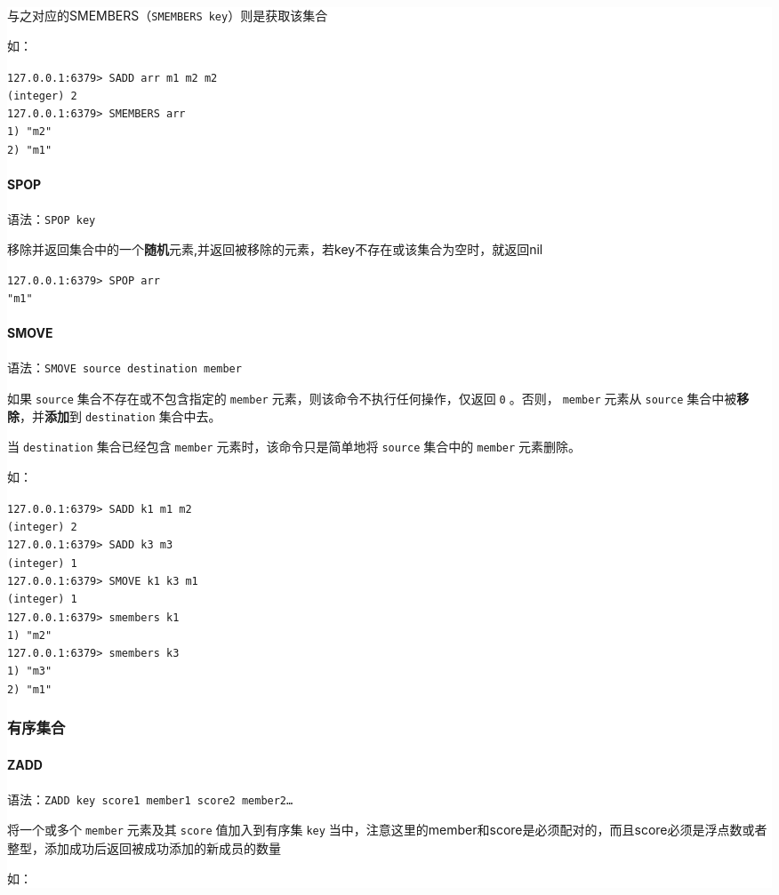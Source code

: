 与之对应的SMEMBERS（`SMEMBERS key`）则是获取该集合

如：

```plain
127.0.0.1:6379> SADD arr m1 m2 m2
(integer) 2
127.0.0.1:6379> SMEMBERS arr
1) "m2"
2) "m1"
```

#### SPOP

语法：`SPOP key`

移除并返回集合中的一个**随机**元素,并返回被移除的元素，若key不存在或该集合为空时，就返回nil

```plain
127.0.0.1:6379> SPOP arr
"m1"
```

#### SMOVE

语法：`SMOVE source destination member`

如果 `source` 集合不存在或不包含指定的 `member` 元素，则该命令不执行任何操作，仅返回 `0` 。否则， `member` 元素从 `source` 集合中被**移除**，并**添加**到 `destination` 集合中去。

当 `destination` 集合已经包含 `member` 元素时，该命令只是简单地将 `source` 集合中的 `member` 元素删除。

如：

```plain
127.0.0.1:6379> SADD k1 m1 m2
(integer) 2
127.0.0.1:6379> SADD k3 m3
(integer) 1
127.0.0.1:6379> SMOVE k1 k3 m1
(integer) 1
127.0.0.1:6379> smembers k1
1) "m2"
127.0.0.1:6379> smembers k3
1) "m3"
2) "m1"
```

### 有序集合

#### ZADD

语法：`ZADD key score1 member1 score2 member2…`

将一个或多个 `member` 元素及其 `score` 值加入到有序集 `key` 当中，注意这里的member和score是必须配对的，而且score必须是浮点数或者整型，添加成功后返回被成功添加的新成员的数量

如：
